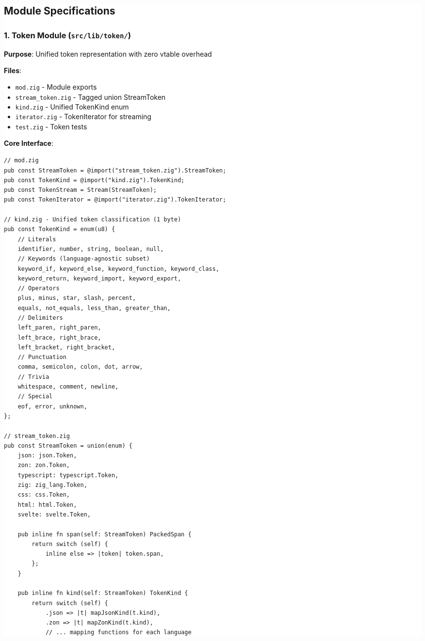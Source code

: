 ## Module Specifications

### 1. Token Module (`src/lib/token/`)

**Purpose**: Unified token representation with zero vtable overhead

**Files**:
- `mod.zig` - Module exports
- `stream_token.zig` - Tagged union StreamToken
- `kind.zig` - Unified TokenKind enum
- `iterator.zig` - TokenIterator for streaming
- `test.zig` - Token tests

**Core Interface**:
```zig
// mod.zig
pub const StreamToken = @import("stream_token.zig").StreamToken;
pub const TokenKind = @import("kind.zig").TokenKind;
pub const TokenStream = Stream(StreamToken);
pub const TokenIterator = @import("iterator.zig").TokenIterator;

// kind.zig - Unified token classification (1 byte)
pub const TokenKind = enum(u8) {
    // Literals
    identifier, number, string, boolean, null,
    // Keywords (language-agnostic subset)
    keyword_if, keyword_else, keyword_function, keyword_class,
    keyword_return, keyword_import, keyword_export,
    // Operators
    plus, minus, star, slash, percent,
    equals, not_equals, less_than, greater_than,
    // Delimiters
    left_paren, right_paren, 
    left_brace, right_brace,
    left_bracket, right_bracket,
    // Punctuation
    comma, semicolon, colon, dot, arrow,
    // Trivia
    whitespace, comment, newline,
    // Special
    eof, error, unknown,
};

// stream_token.zig
pub const StreamToken = union(enum) {
    json: json.Token,
    zon: zon.Token,
    typescript: typescript.Token,
    zig: zig_lang.Token,
    css: css.Token,
    html: html.Token,
    svelte: svelte.Token,
    
    pub inline fn span(self: StreamToken) PackedSpan {
        return switch (self) {
            inline else => |token| token.span,
        };
    }
    
    pub inline fn kind(self: StreamToken) TokenKind {
        return switch (self) {
            .json => |t| mapJsonKind(t.kind),
            .zon => |t| mapZonKind(t.kind),
            // ... mapping functions for each language
```